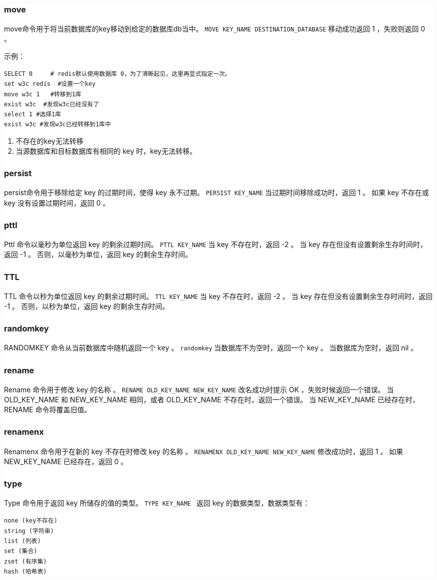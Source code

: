 ### move
move命令用于将当前数据库的key移动到给定的数据库db当中。
`MOVE KEY_NAME DESTINATION_DATABASE`
移动成功返回 1 ，失败则返回 0 。

示例：
```
SELECT 0     # redis默认使用数据库 0，为了清晰起见，这里再显式指定一次。
set w3c redis  #设置一个key
move w3c 1   #转移到1库
exist w3c  #发现w3c已经没有了
select 1 #选择1库
exist w3c #发现w3c已经转移到1库中
```
1. 不存在的key无法转移
2. 当源数据库和目标数据库有相同的 key 时，key无法转移。

### persist
persist命令用于移除给定 key 的过期时间，使得 key 永不过期。
`PERSIST KEY_NAME`
当过期时间移除成功时，返回 1 。 如果 key 不存在或 key 没有设置过期时间，返回 0 。

### pttl
Pttl 命令以毫秒为单位返回 key 的剩余过期时间。
`PTTL KEY_NAME`
当 key 不存在时，返回 -2 。 当 key 存在但没有设置剩余生存时间时，返回 -1 。 否则，以毫秒为单位，返回 key 的剩余生存时间。

### TTL
TTL 命令以秒为单位返回 key 的剩余过期时间。
`TTL KEY_NAME`
当 key 不存在时，返回 -2 。 当 key 存在但没有设置剩余生存时间时，返回 -1 。 否则，以秒为单位，返回 key 的剩余生存时间。

### randomkey
RANDOMKEY 命令从当前数据库中随机返回一个 key 。
`randomkey`
当数据库不为空时，返回一个 key 。 当数据库为空时，返回 nil 。

### rename
Rename 命令用于修改 key 的名称 。
`RENAME OLD_KEY_NAME NEW_KEY_NAME`
改名成功时提示 OK ，失败时候返回一个错误。
当 OLD_KEY_NAME 和 NEW_KEY_NAME 相同，或者 OLD_KEY_NAME 不存在时，返回一个错误。 
当 NEW_KEY_NAME 已经存在时， RENAME 命令将覆盖旧值。

### renamenx
Renamenx 命令用于在新的 key 不存在时修改 key 的名称 。
`RENAMENX OLD_KEY_NAME NEW_KEY_NAME`
修改成功时，返回 1 。 如果 NEW_KEY_NAME 已经存在，返回 0 。

### type
Type 命令用于返回 key 所储存的值的类型。
`TYPE KEY_NAME `
返回 key 的数据类型，数据类型有：
```
none (key不存在)
string (字符串)
list (列表)
set (集合)
zset (有序集)
hash (哈希表)
```
